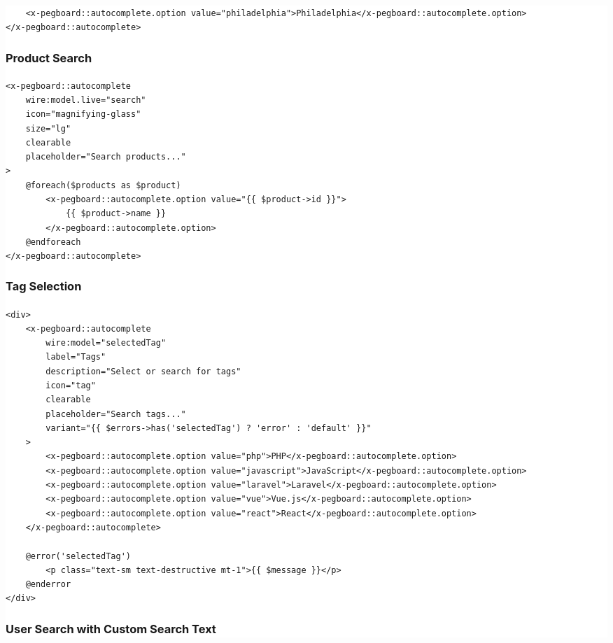 ```blade
    <x-pegboard::autocomplete.option value="philadelphia">Philadelphia</x-pegboard::autocomplete.option>
</x-pegboard::autocomplete>
```

### Product Search

```blade
<x-pegboard::autocomplete
    wire:model.live="search"
    icon="magnifying-glass"
    size="lg"
    clearable
    placeholder="Search products..."
>
    @foreach($products as $product)
        <x-pegboard::autocomplete.option value="{{ $product->id }}">
            {{ $product->name }}
        </x-pegboard::autocomplete.option>
    @endforeach
</x-pegboard::autocomplete>
```

### Tag Selection

```blade
<div>
    <x-pegboard::autocomplete
        wire:model="selectedTag"
        label="Tags"
        description="Select or search for tags"
        icon="tag"
        clearable
        placeholder="Search tags..."
        variant="{{ $errors->has('selectedTag') ? 'error' : 'default' }}"
    >
        <x-pegboard::autocomplete.option value="php">PHP</x-pegboard::autocomplete.option>
        <x-pegboard::autocomplete.option value="javascript">JavaScript</x-pegboard::autocomplete.option>
        <x-pegboard::autocomplete.option value="laravel">Laravel</x-pegboard::autocomplete.option>
        <x-pegboard::autocomplete.option value="vue">Vue.js</x-pegboard::autocomplete.option>
        <x-pegboard::autocomplete.option value="react">React</x-pegboard::autocomplete.option>
    </x-pegboard::autocomplete>

    @error('selectedTag')
        <p class="text-sm text-destructive mt-1">{{ $message }}</p>
    @enderror
</div>
```

### User Search with Custom Search Text
